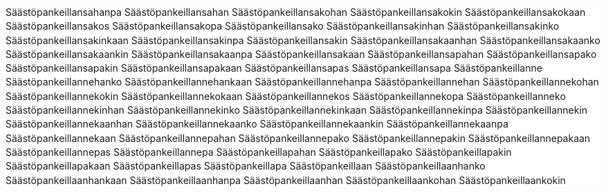 Säästöpankeillansahanpa
Säästöpankeillansahan
Säästöpankeillansakohan
Säästöpankeillansakokin
Säästöpankeillansakokaan
Säästöpankeillansakos
Säästöpankeillansakopa
Säästöpankeillansako
Säästöpankeillansakinhan
Säästöpankeillansakinko
Säästöpankeillansakinkaan
Säästöpankeillansakinpa
Säästöpankeillansakin
Säästöpankeillansakaanhan
Säästöpankeillansakaanko
Säästöpankeillansakaankin
Säästöpankeillansakaanpa
Säästöpankeillansakaan
Säästöpankeillansapahan
Säästöpankeillansapako
Säästöpankeillansapakin
Säästöpankeillansapakaan
Säästöpankeillansapas
Säästöpankeillansapa
Säästöpankeillanne
Säästöpankeillannehanko
Säästöpankeillannehankaan
Säästöpankeillannehanpa
Säästöpankeillannehan
Säästöpankeillannekohan
Säästöpankeillannekokin
Säästöpankeillannekokaan
Säästöpankeillannekos
Säästöpankeillannekopa
Säästöpankeillanneko
Säästöpankeillannekinhan
Säästöpankeillannekinko
Säästöpankeillannekinkaan
Säästöpankeillannekinpa
Säästöpankeillannekin
Säästöpankeillannekaanhan
Säästöpankeillannekaanko
Säästöpankeillannekaankin
Säästöpankeillannekaanpa
Säästöpankeillannekaan
Säästöpankeillannepahan
Säästöpankeillannepako
Säästöpankeillannepakin
Säästöpankeillannepakaan
Säästöpankeillannepas
Säästöpankeillannepa
Säästöpankeillapahan
Säästöpankeillapako
Säästöpankeillapakin
Säästöpankeillapakaan
Säästöpankeillapas
Säästöpankeillapa
Säästöpankeillaan
Säästöpankeillaanhanko
Säästöpankeillaanhankaan
Säästöpankeillaanhanpa
Säästöpankeillaanhan
Säästöpankeillaankohan
Säästöpankeillaankokin